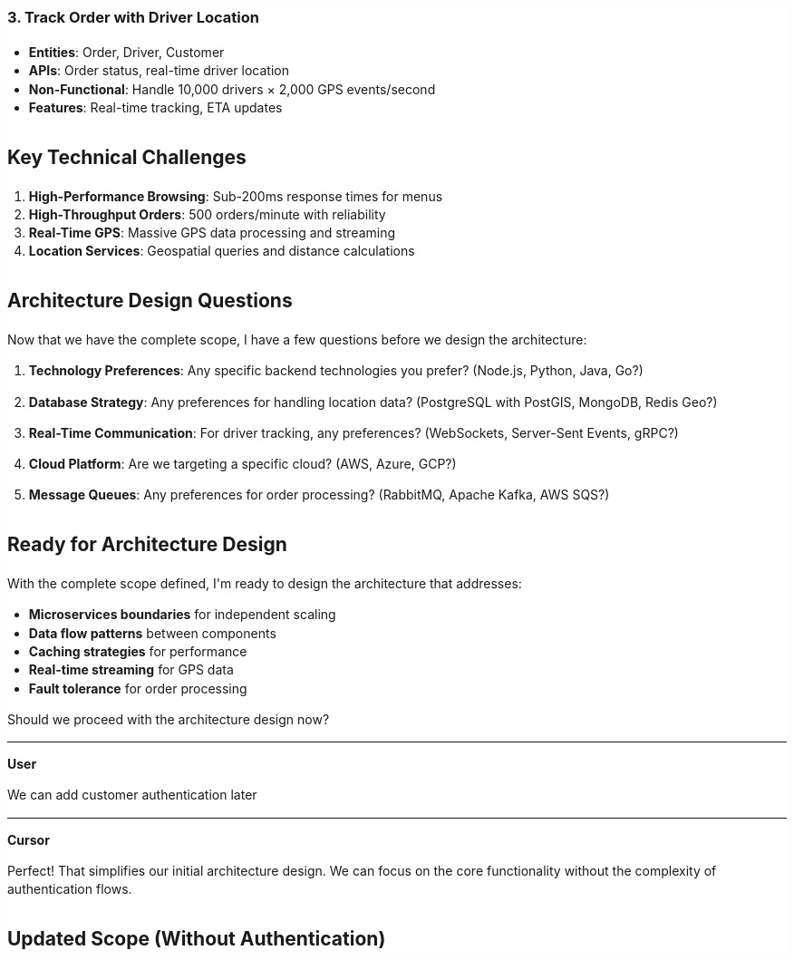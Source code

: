 ### **3. Track Order with Driver Location**
- **Entities**: Order, Driver, Customer
- **APIs**: Order status, real-time driver location
- **Non-Functional**: Handle 10,000 drivers × 2,000 GPS events/second
- **Features**: Real-time tracking, ETA updates

## Key Technical Challenges

1. **High-Performance Browsing**: Sub-200ms response times for menus
2. **High-Throughput Orders**: 500 orders/minute with reliability
3. **Real-Time GPS**: Massive GPS data processing and streaming
4. **Location Services**: Geospatial queries and distance calculations

## Architecture Design Questions

Now that we have the complete scope, I have a few questions before we design the architecture:

1. **Technology Preferences**: Any specific backend technologies you prefer? (Node.js, Python, Java, Go?)

2. **Database Strategy**: Any preferences for handling location data? (PostgreSQL with PostGIS, MongoDB, Redis Geo?)

3. **Real-Time Communication**: For driver tracking, any preferences? (WebSockets, Server-Sent Events, gRPC?)

4. **Cloud Platform**: Are we targeting a specific cloud? (AWS, Azure, GCP?)

5. **Message Queues**: Any preferences for order processing? (RabbitMQ, Apache Kafka, AWS SQS?)

## Ready for Architecture Design

With the complete scope defined, I'm ready to design the architecture that addresses:
- **Microservices boundaries** for independent scaling
- **Data flow patterns** between components
- **Caching strategies** for performance
- **Real-time streaming** for GPS data
- **Fault tolerance** for order processing

Should we proceed with the architecture design now?

---

**User**

We can add customer authentication later

---

**Cursor**

Perfect! That simplifies our initial architecture design. We can focus on the core functionality without the complexity of authentication flows.

## Updated Scope (Without Authentication)
